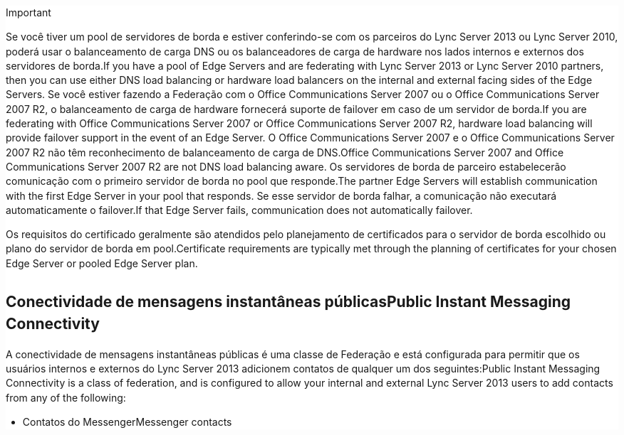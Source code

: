 <div>


> [!IMPORTANT]
> <span data-ttu-id="47a4c-152">Se você tiver um pool de servidores de borda e estiver conferindo-se com os parceiros do Lync Server 2013 ou Lync Server 2010, poderá usar o balanceamento de carga DNS ou os balanceadores de carga de hardware nos lados internos e externos dos servidores de borda.</span><span class="sxs-lookup"><span data-stu-id="47a4c-152">If you have a pool of Edge Servers and are federating with Lync Server 2013 or Lync Server 2010 partners, then you can use either DNS load balancing or hardware load balancers on the internal and external facing sides of the Edge Servers.</span></span> <span data-ttu-id="47a4c-153">Se você estiver fazendo a Federação com o Office Communications Server 2007 ou o Office Communications Server 2007 R2, o balanceamento de carga de hardware fornecerá suporte de failover em caso de um servidor de borda.</span><span class="sxs-lookup"><span data-stu-id="47a4c-153">If you are federating with Office Communications Server 2007 or Office Communications Server 2007 R2, hardware load balancing will provide failover support in the event of an Edge Server.</span></span> <span data-ttu-id="47a4c-154">O Office Communications Server 2007 e o Office Communications Server 2007 R2 não têm reconhecimento de balanceamento de carga de DNS.</span><span class="sxs-lookup"><span data-stu-id="47a4c-154">Office Communications Server 2007 and Office Communications Server 2007 R2 are not DNS load balancing aware.</span></span> <span data-ttu-id="47a4c-155">Os servidores de borda de parceiro estabelecerão comunicação com o primeiro servidor de borda no pool que responde.</span><span class="sxs-lookup"><span data-stu-id="47a4c-155">The partner Edge Servers will establish communication with the first Edge Server in your pool that responds.</span></span> <span data-ttu-id="47a4c-156">Se esse servidor de borda falhar, a comunicação não executará automaticamente o failover.</span><span class="sxs-lookup"><span data-stu-id="47a4c-156">If that Edge Server fails, communication does not automatically failover.</span></span>



</div>

<span data-ttu-id="47a4c-157">Os requisitos do certificado geralmente são atendidos pelo planejamento de certificados para o servidor de borda escolhido ou plano do servidor de borda em pool.</span><span class="sxs-lookup"><span data-stu-id="47a4c-157">Certificate requirements are typically met through the planning of certificates for your chosen Edge Server or pooled Edge Server plan.</span></span>

</div>

<div>

## <a name="public-instant-messaging-connectivity"></a><span data-ttu-id="47a4c-158">Conectividade de mensagens instantâneas públicas</span><span class="sxs-lookup"><span data-stu-id="47a4c-158">Public Instant Messaging Connectivity</span></span>

<span data-ttu-id="47a4c-159">A conectividade de mensagens instantâneas públicas é uma classe de Federação e está configurada para permitir que os usuários internos e externos do Lync Server 2013 adicionem contatos de qualquer um dos seguintes:</span><span class="sxs-lookup"><span data-stu-id="47a4c-159">Public Instant Messaging Connectivity is a class of federation, and is configured to allow your internal and external Lync Server 2013 users to add contacts from any of the following:</span></span>

  - <span data-ttu-id="47a4c-160">Contatos do Messenger</span><span class="sxs-lookup"><span data-stu-id="47a4c-160">Messenger contacts</span></span>
